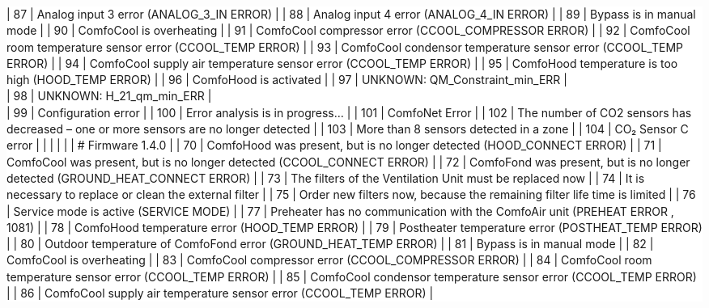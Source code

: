 | 87       | Analog input 3 error (ANALOG_3_IN ERROR)                                                                                                          | 
| 88       | Analog input 4 error (ANALOG_4_IN ERROR)                                                                                                          | 
| 89       | Bypass is in manual mode                                                                                                                          | 
| 90       | ComfoCool is overheating                                                                                                                          | 
| 91       | ComfoCool compressor error (CCOOL_COMPRESSOR ERROR)                                                                                               | 
| 92       | ComfoCool room temperature sensor error (CCOOL_TEMP ERROR)                                                                                        | 
| 93       | ComfoCool condensor temperature sensor error (CCOOL_TEMP ERROR)                                                                                   | 
| 94       | ComfoCool supply air temperature sensor error (CCOOL_TEMP ERROR)                                                                                  | 
| 95       | ComfoHood temperature is too high (HOOD_TEMP ERROR)                                                                                               | 
| 96       | ComfoHood is activated                                                                                                                            | 
| 97       | UNKNOWN: QM_Constraint_min_ERR                                                                                                                    |  
| 98       | UNKNOWN: H_21_qm_min_ERR                                                                                                                          |  
| 99       | Configuration error                                                                                                                               | 
| 100      | Error analysis is in progress…                                                                                                                    | 
| 101      | ComfoNet Error                                                                                                                                    | 
| 102      | The number of CO2 sensors has decreased – one or more sensors are no longer detected                                                              | 
| 103      | More than 8 sensors detected in a zone                                                                                                            | 
| 104      | CO₂ Sensor C error                                                                                                                                | 
|          |                                                                                                                                                   |
|          | # Firmware 1.4.0                                                                                                                                  |
| 70       | ComfoHood was present, but is no longer detected (HOOD_CONNECT ERROR)                                                                             | 
| 71       | ComfoCool was present, but is no longer detected (CCOOL_CONNECT ERROR)                                                                            | 
| 72       | ComfoFond was present, but is no longer detected (GROUND_HEAT_CONNECT ERROR)                                                                      | 
| 73       | The filters of the Ventilation Unit must be replaced now                                                                                          | 
| 74       | It is necessary to replace or clean the external filter                                                                                           | 
| 75       | Order new filters now, because the remaining filter life time is limited                                                                          | 
| 76       | Service mode is active (SERVICE MODE)                                                                                                             | 
| 77       | Preheater has no communication with the ComfoAir unit (PREHEAT ERROR , 1081)                                                                      | 
| 78       | ComfoHood temperature error (HOOD_TEMP ERROR)                                                                                                     | 
| 79       | Postheater temperature error (POSTHEAT_TEMP ERROR)                                                                                                | 
| 80       | Outdoor temperature of ComfoFond error (GROUND_HEAT_TEMP ERROR)                                                                                   | 
| 81       | Bypass is in manual mode                                                                                                                          | 
| 82       | ComfoCool is overheating                                                                                                                          | 
| 83       | ComfoCool compressor error (CCOOL_COMPRESSOR ERROR)                                                                                               | 
| 84       | ComfoCool room temperature sensor error (CCOOL_TEMP ERROR)                                                                                        | 
| 85       | ComfoCool condensor temperature sensor error (CCOOL_TEMP ERROR)                                                                                   | 
| 86       | ComfoCool supply air temperature sensor error (CCOOL_TEMP ERROR)                                                                                  | 
